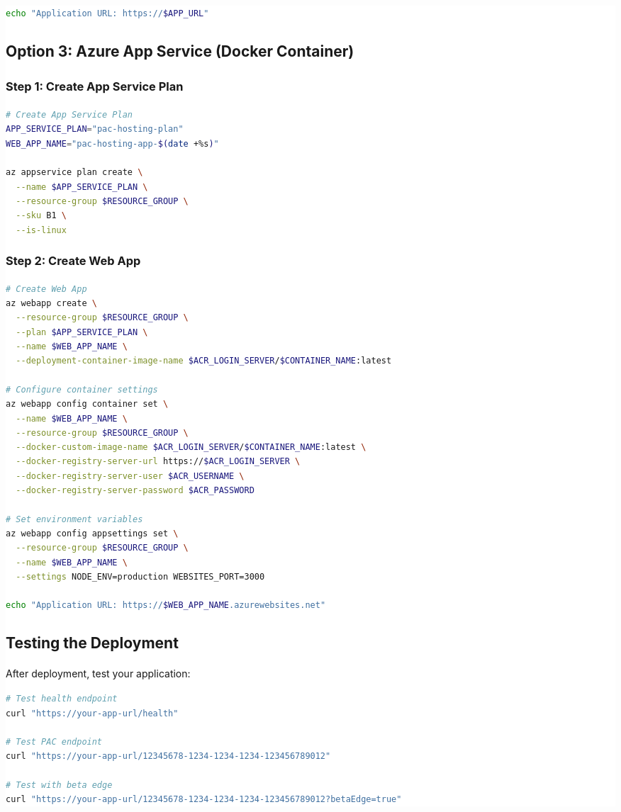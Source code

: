 ```bash
echo "Application URL: https://$APP_URL"
```

## Option 3: Azure App Service (Docker Container)

### Step 1: Create App Service Plan
```bash
# Create App Service Plan
APP_SERVICE_PLAN="pac-hosting-plan"
WEB_APP_NAME="pac-hosting-app-$(date +%s)"

az appservice plan create \
  --name $APP_SERVICE_PLAN \
  --resource-group $RESOURCE_GROUP \
  --sku B1 \
  --is-linux
```

### Step 2: Create Web App
```bash
# Create Web App
az webapp create \
  --resource-group $RESOURCE_GROUP \
  --plan $APP_SERVICE_PLAN \
  --name $WEB_APP_NAME \
  --deployment-container-image-name $ACR_LOGIN_SERVER/$CONTAINER_NAME:latest

# Configure container settings
az webapp config container set \
  --name $WEB_APP_NAME \
  --resource-group $RESOURCE_GROUP \
  --docker-custom-image-name $ACR_LOGIN_SERVER/$CONTAINER_NAME:latest \
  --docker-registry-server-url https://$ACR_LOGIN_SERVER \
  --docker-registry-server-user $ACR_USERNAME \
  --docker-registry-server-password $ACR_PASSWORD

# Set environment variables
az webapp config appsettings set \
  --resource-group $RESOURCE_GROUP \
  --name $WEB_APP_NAME \
  --settings NODE_ENV=production WEBSITES_PORT=3000

echo "Application URL: https://$WEB_APP_NAME.azurewebsites.net"
```

## Testing the Deployment

After deployment, test your application:

```bash
# Test health endpoint
curl "https://your-app-url/health"

# Test PAC endpoint
curl "https://your-app-url/12345678-1234-1234-1234-123456789012"

# Test with beta edge
curl "https://your-app-url/12345678-1234-1234-1234-123456789012?betaEdge=true"
```
